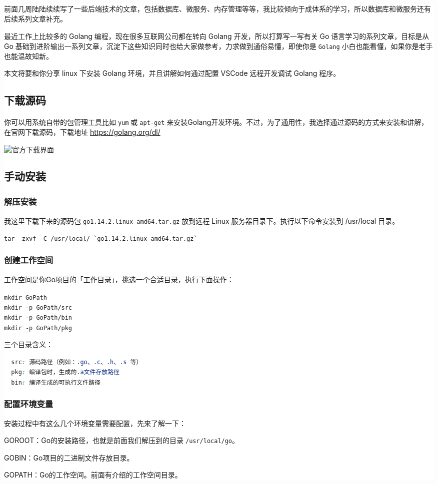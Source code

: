 前面几周陆陆续续写了一些后端技术的文章，包括数据库、微服务、内存管理等等，我比较倾向于成体系的学习，所以数据库和微服务还有后续系列文章补充。

最近工作上比较多的 Golang 编程，现在很多互联网公司都在转向 Golang 开发，所以打算写一写有关 Go 语言学习的系列文章，目标是从 Go 基础到进阶输出一系列文章，沉淀下这些知识同时也给大家做参考，力求做到通俗易懂，即使你是 `Golang` 小白也能看懂，如果你是老手也能温故知新。

本文将要和你分享 linux 下安装 Golang 环境，并且讲解如何通过配置 VSCode 远程开发调试 Golang 程序。

## 下载源码

你可以用系统自带的包管理工具比如 `yum` 或 `apt-get` 来安装Golang开发环境。不过，为了通用性，我选择通过源码的方式来安装和讲解，在官网下载源码，下载地址  https://golang.org/dl/  

![官方下载界面](F:\github\lemonchann.github.io\_posts\go\tour_go\环境配置\官方下载界面.png)



## 手动安装

### 解压安装

我这里下载下来的源码包 `go1.14.2.linux-amd64.tar.gz` 放到远程 Linux 服务器目录下。执行以下命令安装到 /usr/local 目录。

```
tar -zxvf -C /usr/local/ `go1.14.2.linux-amd64.tar.gz`
```



### 创建工作空间

工作空间是你Go项目的「工作目录」，挑选一个合适目录，执行下面操作：

```shell
mkdir GoPath
mkdir -p GoPath/src
mkdir -p GoPath/bin
mkdir -p GoPath/pkg
```

三个目录含义：

```css
  src: 源码路径（例如：.go、.c、.h、.s 等）
  pkg: 编译包时，生成的.a文件存放路径
  bin: 编译生成的可执行文件路径
```



### 配置环境变量

安装过程中有这么几个环境变量需要配置，先来了解一下：

GOROOT：Go的安装路径，也就是前面我们解压到的目录 `/usr/local/go`。

GOBIN：Go项目的二进制文件存放目录。

GOPATH：Go的工作空间。前面有介绍的工作空间目录。

